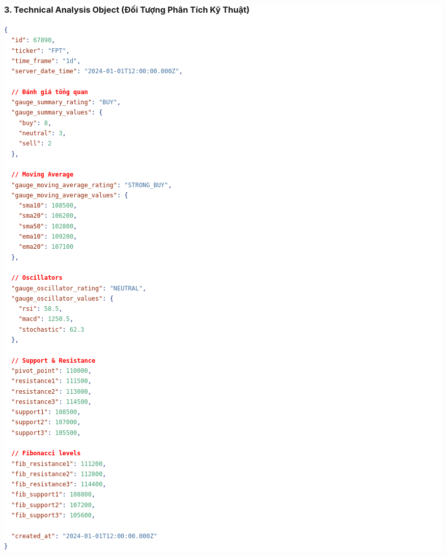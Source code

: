 ### 3. Technical Analysis Object (Đối Tượng Phân Tích Kỹ Thuật)
```json
{
  "id": 67890,
  "ticker": "FPT",
  "time_frame": "1d",
  "server_date_time": "2024-01-01T12:00:00.000Z",

  // Đánh giá tổng quan
  "gauge_summary_rating": "BUY",
  "gauge_summary_values": {
    "buy": 8,
    "neutral": 3,
    "sell": 2
  },

  // Moving Average
  "gauge_moving_average_rating": "STRONG_BUY",
  "gauge_moving_average_values": {
    "sma10": 108500,
    "sma20": 106200,
    "sma50": 102800,
    "ema10": 109200,
    "ema20": 107100
  },

  // Oscillators
  "gauge_oscillator_rating": "NEUTRAL",
  "gauge_oscillator_values": {
    "rsi": 58.5,
    "macd": 1250.5,
    "stochastic": 62.3
  },

  // Support & Resistance
  "pivot_point": 110000,
  "resistance1": 111500,
  "resistance2": 113000,
  "resistance3": 114500,
  "support1": 108500,
  "support2": 107000,
  "support3": 105500,

  // Fibonacci levels
  "fib_resistance1": 111200,
  "fib_resistance2": 112800,
  "fib_resistance3": 114400,
  "fib_support1": 108800,
  "fib_support2": 107200,
  "fib_support3": 105600,

  "created_at": "2024-01-01T12:00:00.000Z"
}
```
